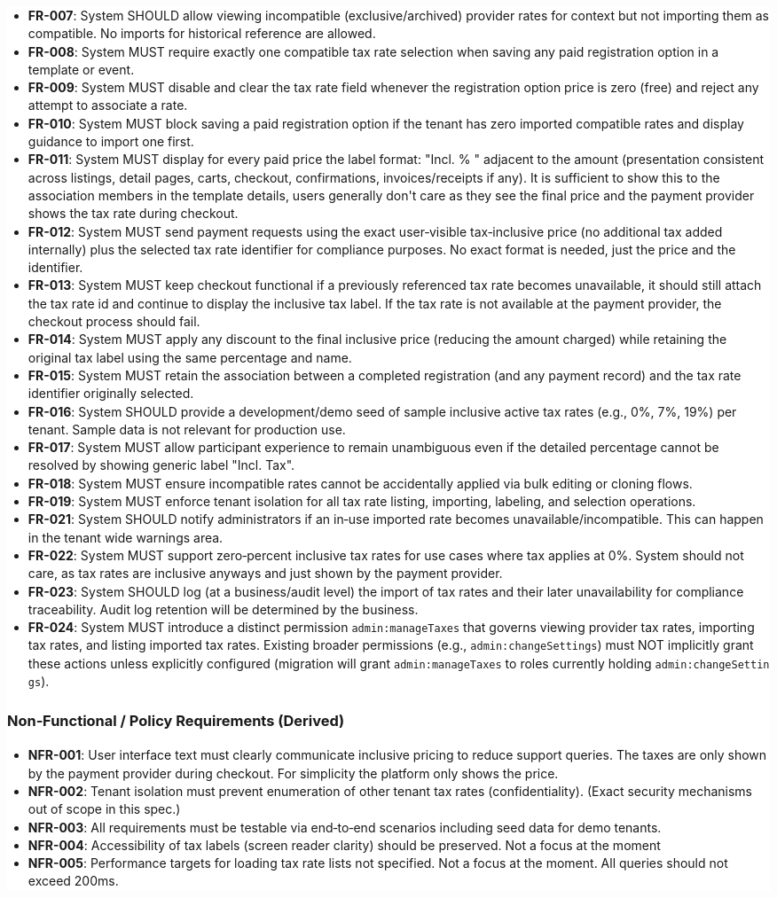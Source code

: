 - **FR-007**: System SHOULD allow viewing incompatible (exclusive/archived) provider rates for context but not importing them as compatible. No imports for historical reference are allowed.
- **FR-008**: System MUST require exactly one compatible tax rate selection when saving any paid registration option in a template or event.
- **FR-009**: System MUST disable and clear the tax rate field whenever the registration option price is zero (free) and reject any attempt to associate a rate.
- **FR-010**: System MUST block saving a paid registration option if the tenant has zero imported compatible rates and display guidance to import one first.
- **FR-011**: System MUST display for every paid price the label format: "Incl. <percentage>% <name>" adjacent to the amount (presentation consistent across listings, detail pages, carts, checkout, confirmations, invoices/receipts if any). It is sufficient to show this to the association members in the template details, users generally don't care as they see the final price and the payment provider shows the tax rate during checkout.
- **FR-012**: System MUST send payment requests using the exact user‑visible tax‑inclusive price (no additional tax added internally) plus the selected tax rate identifier for compliance purposes. No exact format is needed, just the price and the identifier.
- **FR-013**: System MUST keep checkout functional if a previously referenced tax rate becomes unavailable, it should still attach the tax rate id and continue to display the inclusive tax label. If the tax rate is not available at the payment provider, the checkout process should fail.
- **FR-014**: System MUST apply any discount to the final inclusive price (reducing the amount charged) while retaining the original tax label using the same percentage and name.
- **FR-015**: System MUST retain the association between a completed registration (and any payment record) and the tax rate identifier originally selected.
- **FR-016**: System SHOULD provide a development/demo seed of sample inclusive active tax rates (e.g., 0%, 7%, 19%) per tenant. Sample data is not relevant for production use.
- **FR-017**: System MUST allow participant experience to remain unambiguous even if the detailed percentage cannot be resolved by showing generic label "Incl. Tax".
- **FR-018**: System MUST ensure incompatible rates cannot be accidentally applied via bulk editing or cloning flows.
- **FR-019**: System MUST enforce tenant isolation for all tax rate listing, importing, labeling, and selection operations.
- **FR-021**: System SHOULD notify administrators if an in‑use imported rate becomes unavailable/incompatible. This can happen in the tenant wide warnings area.
- **FR-022**: System MUST support zero‑percent inclusive tax rates for use cases where tax applies at 0%. System should not care, as tax rates are inclusive anyways and just shown by the payment provider.
- **FR-023**: System SHOULD log (at a business/audit level) the import of tax rates and their later unavailability for compliance traceability. Audit log retention will be determined by the business.
- **FR-024**: System MUST introduce a distinct permission `admin:manageTaxes` that governs viewing provider tax rates, importing tax rates, and listing imported tax rates. Existing broader permissions (e.g., `admin:changeSettings`) must NOT implicitly grant these actions unless explicitly configured (migration will grant `admin:manageTaxes` to roles currently holding `admin:changeSettings`).

### Non‑Functional / Policy Requirements (Derived)

- **NFR-001**: User interface text must clearly communicate inclusive pricing to reduce support queries. The taxes are only shown by the payment provider during checkout. For simplicity the platform only shows the price.
- **NFR-002**: Tenant isolation must prevent enumeration of other tenant tax rates (confidentiality). (Exact security mechanisms out of scope in this spec.)
- **NFR-003**: All requirements must be testable via end‑to‑end scenarios including seed data for demo tenants.
- **NFR-004**: Accessibility of tax labels (screen reader clarity) should be preserved. Not a focus at the moment
- **NFR-005**: Performance targets for loading tax rate lists not specified. Not a focus at the moment. All queries should not exceed 200ms.

